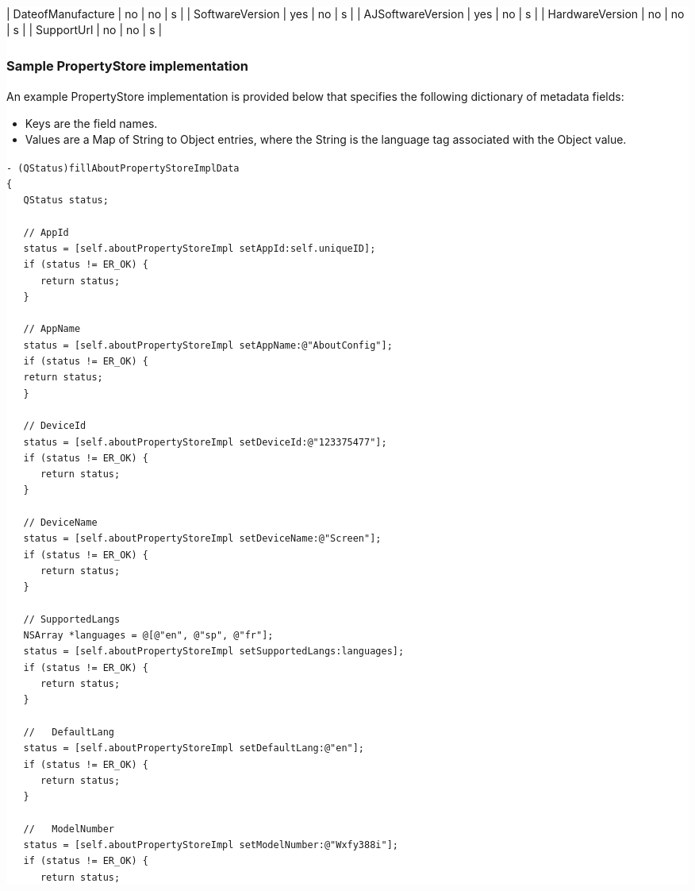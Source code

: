 | DateofManufacture | no | no | s |
| SoftwareVersion | yes | no | s |
| AJSoftwareVersion | yes | no | s |
| HardwareVersion | no | no | s |
| SupportUrl | no | no | s |

### Sample PropertyStore implementation

An example PropertyStore implementation is provided below 
that specifies the following dictionary of metadata fields:

* Keys are the field names.
* Values are a Map of String to Object entries, where the 
String is the language tag associated with the Object value.

```objc
- (QStatus)fillAboutPropertyStoreImplData
{
   QStatus status;

   // AppId
   status = [self.aboutPropertyStoreImpl setAppId:self.uniqueID];
   if (status != ER_OK) {
      return status;
   }

   // AppName
   status = [self.aboutPropertyStoreImpl setAppName:@"AboutConfig"];
   if (status != ER_OK) {
   return status;
   }

   // DeviceId
   status = [self.aboutPropertyStoreImpl setDeviceId:@"123375477"];
   if (status != ER_OK) {
      return status;
   }

   // DeviceName
   status = [self.aboutPropertyStoreImpl setDeviceName:@"Screen"];
   if (status != ER_OK) {
      return status;
   }

   // SupportedLangs
   NSArray *languages = @[@"en", @"sp", @"fr"];
   status = [self.aboutPropertyStoreImpl setSupportedLangs:languages];
   if (status != ER_OK) {
      return status;
   }

   //	DefaultLang
   status = [self.aboutPropertyStoreImpl setDefaultLang:@"en"];
   if (status != ER_OK) {
      return status;
   }

   //	ModelNumber
   status = [self.aboutPropertyStoreImpl setModelNumber:@"Wxfy388i"];
   if (status != ER_OK) {
      return status;
```

[building-ios]: /develop/building/ios-osx
[create-propertystore-implementation]: #create-a-propertystore-implementation
[set-up-alljoyn-framework]: #setting-up-the-alljoyn-framework
[about-interface-definition]: /learn/core/about-announcement/interface
[about-interface-data-fields]: #about-interface-data-fields
[start-connect-busattachment]: #start-and-connect-the-busattachment